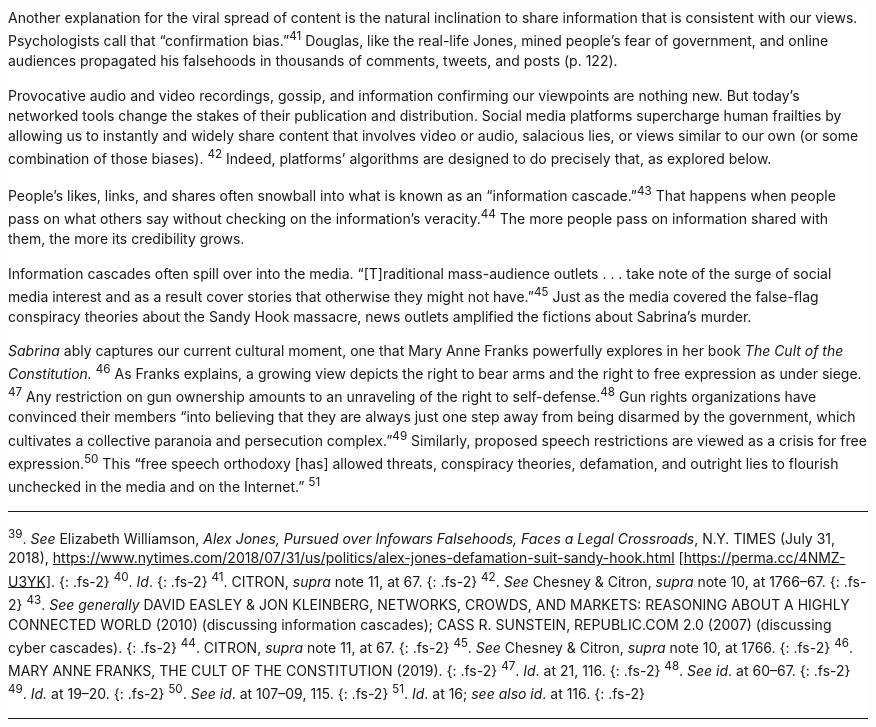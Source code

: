 Another explanation for the viral spread of content is the natural inclination to share information that is consistent with our views. Psychologists call that “confirmation bias.”<sup>41</sup> Douglas, like the real-life Jones, mined people’s fear of government, and online audiences propagated his falsehoods in thousands of comments, tweets, and posts (p. 122).

Provocative audio and video recordings, gossip, and information confirming our viewpoints are nothing new. But today’s networked tools change the stakes of their publication and distribution. Social media platforms supercharge human frailties by allowing us to instantly and widely share content that involves video or audio, salacious lies, or views similar to our own (or some combination of those biases). <sup>42</sup> Indeed, platforms’ algorithms are designed to do precisely that, as explored below.

People’s likes, links, and shares often snowball into what is known as an “information cascade.”<sup>43</sup> That happens when people pass on what others say without checking on the information’s veracity.<sup>44</sup> The more people pass on information shared with them, the more its credibility grows.

Information cascades often spill over into the media. “[T]raditional mass-audience outlets . . . take note of the surge of social media interest and as a result cover stories that otherwise they might not have.”<sup>45</sup> Just as the media covered the false-flag conspiracy theories about the Sandy Hook massacre, news outlets amplified the fictions about Sabrina’s murder.

*Sabrina* ably captures our current cultural moment, one that Mary Anne Franks powerfully explores in her book *The Cult of the Constitution.* <sup>46</sup> As Franks explains, a growing view depicts the right to bear arms and the right to free expression as under siege. <sup>47</sup> Any restriction on gun ownership amounts to an unraveling of the right to self-defense.<sup>48</sup> Gun rights organizations have convinced their members “into believing that they are always just one step away from being disarmed by the government, which cultivates a collective paranoia and persecution complex.”<sup>49</sup> Similarly, proposed speech restrictions are viewed as a crisis for free expression.<sup>50</sup> This “free speech orthodoxy [has] allowed threats, conspiracy theories, defamation, and outright lies to flourish unchecked in the media and on the Internet.” <sup>51</sup>

***
<sup>39</sup>. *See* Elizabeth Williamson, *Alex Jones, Pursued over Infowars Falsehoods, Faces a Legal Crossroads*, N.Y. TIMES (July 31, 2018), https://www.nytimes.com/2018/07/31/us/politics/alex-jones-defamation-suit-sandy-hook.html [https://perma.cc/4NMZ-U3YK].
{: .fs-2}
<sup>40</sup>. *Id*.
{: .fs-2}
<sup>41</sup>. CITRON, *supra* note 11, at 67.
{: .fs-2}
<sup>42</sup>. *See* Chesney & Citron, *supra* note 10, at 1766–67.
{: .fs-2}
<sup>43</sup>. *See generally* DAVID EASLEY & JON KLEINBERG, NETWORKS, CROWDS, AND MARKETS: REASONING ABOUT A HIGHLY CONNECTED WORLD (2010) (discussing information cascades); CASS R. SUNSTEIN, REPUBLIC.COM 2.0 (2007) (discussing cyber cascades).
{: .fs-2}
<sup>44</sup>. CITRON, *supra* note 11, at 67.
{: .fs-2}
<sup>45</sup>. *See* Chesney & Citron, *supra* note 10, at 1766.
{: .fs-2}
<sup>46</sup>. MARY ANNE FRANKS, THE CULT OF THE CONSTITUTION (2019).
{: .fs-2}
<sup>47</sup>. *Id*. at 21, 116.
{: .fs-2}
<sup>48</sup>. *See id*. at 60–67.
{: .fs-2}
<sup>49</sup>. *Id.* at 19–20.
{: .fs-2}
<sup>50</sup>. *See id*. at 107–09, 115.
{: .fs-2}
<sup>51</sup>. *Id*. at 16; *see also id*. at 116.
{: .fs-2}
***
